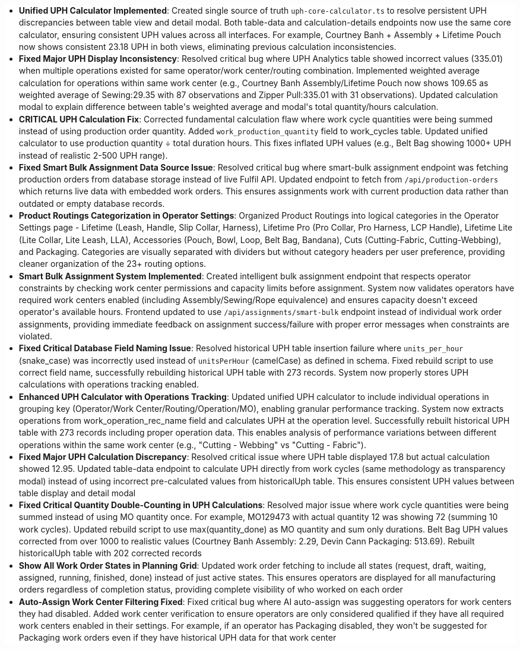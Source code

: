 - **Unified UPH Calculator Implemented**: Created single source of truth `uph-core-calculator.ts` to resolve persistent UPH discrepancies between table view and detail modal. Both table-data and calculation-details endpoints now use the same core calculator, ensuring consistent UPH values across all interfaces. For example, Courtney Banh + Assembly + Lifetime Pouch now shows consistent 23.18 UPH in both views, eliminating previous calculation inconsistencies.
- **Fixed Major UPH Display Inconsistency**: Resolved critical bug where UPH Analytics table showed incorrect values (335.01) when multiple operations existed for same operator/work center/routing combination. Implemented weighted average calculation for operations within same work center (e.g., Courtney Banh Assembly/Lifetime Pouch now shows 109.65 as weighted average of Sewing:29.35 with 87 observations and Zipper Pull:335.01 with 31 observations). Updated calculation modal to explain difference between table's weighted average and modal's total quantity/hours calculation.
- **CRITICAL UPH Calculation Fix**: Corrected fundamental calculation flaw where work cycle quantities were being summed instead of using production order quantity. Added `work_production_quantity` field to work_cycles table. Updated unified calculator to use production quantity ÷ total duration hours. This fixes inflated UPH values (e.g., Belt Bag showing 1000+ UPH instead of realistic 2-500 UPH range).
- **Fixed Smart Bulk Assignment Data Source Issue**: Resolved critical bug where smart-bulk assignment endpoint was fetching production orders from database storage instead of live Fulfil API. Updated endpoint to fetch from `/api/production-orders` which returns live data with embedded work orders. This ensures assignments work with current production data rather than outdated or empty database records.
- **Product Routings Categorization in Operator Settings**: Organized Product Routings into logical categories in the Operator Settings page - Lifetime (Leash, Handle, Slip Collar, Harness), Lifetime Pro (Pro Collar, Pro Harness, LCP Handle), Lifetime Lite (Lite Collar, Lite Leash, LLA), Accessories (Pouch, Bowl, Loop, Belt Bag, Bandana), Cuts (Cutting-Fabric, Cutting-Webbing), and Packaging. Categories are visually separated with dividers but without category headers per user preference, providing cleaner organization of the 23+ routing options.
- **Smart Bulk Assignment System Implemented**: Created intelligent bulk assignment endpoint that respects operator constraints by checking work center permissions and capacity limits before assignment. System now validates operators have required work centers enabled (including Assembly/Sewing/Rope equivalence) and ensures capacity doesn't exceed operator's available hours. Frontend updated to use `/api/assignments/smart-bulk` endpoint instead of individual work order assignments, providing immediate feedback on assignment success/failure with proper error messages when constraints are violated.
- **Fixed Critical Database Field Naming Issue**: Resolved historical UPH table insertion failure where `units_per_hour` (snake_case) was incorrectly used instead of `unitsPerHour` (camelCase) as defined in schema. Fixed rebuild script to use correct field name, successfully rebuilding historical UPH table with 273 records. System now properly stores UPH calculations with operations tracking enabled.
- **Enhanced UPH Calculator with Operations Tracking**: Updated unified UPH calculator to include individual operations in grouping key (Operator/Work Center/Routing/Operation/MO), enabling granular performance tracking. System now extracts operations from work_operation_rec_name field and calculates UPH at the operation level. Successfully rebuilt historical UPH table with 273 records including proper operation data. This enables analysis of performance variations between different operations within the same work center (e.g., "Cutting - Webbing" vs "Cutting - Fabric").
- **Fixed Major UPH Calculation Discrepancy**: Resolved critical issue where UPH table displayed 17.8 but actual calculation showed 12.95. Updated table-data endpoint to calculate UPH directly from work cycles (same methodology as transparency modal) instead of using incorrect pre-calculated values from historicalUph table. This ensures consistent UPH values between table display and detail modal
- **Fixed Critical Quantity Double-Counting in UPH Calculations**: Resolved major issue where work cycle quantities were being summed instead of using MO quantity once. For example, MO129473 with actual quantity 12 was showing 72 (summing 10 work cycles). Updated rebuild script to use max(quantity_done) as MO quantity and sum only durations. Belt Bag UPH values corrected from over 1000 to realistic values (Courtney Banh Assembly: 2.29, Devin Cann Packaging: 513.69). Rebuilt historicalUph table with 202 corrected records
- **Show All Work Order States in Planning Grid**: Updated work order fetching to include all states (request, draft, waiting, assigned, running, finished, done) instead of just active states. This ensures operators are displayed for all manufacturing orders regardless of completion status, providing complete visibility of who worked on each order
- **Auto-Assign Work Center Filtering Fixed**: Fixed critical bug where AI auto-assign was suggesting operators for work centers they had disabled. Added work center verification to ensure operators are only considered qualified if they have all required work centers enabled in their settings. For example, if an operator has Packaging disabled, they won't be suggested for Packaging work orders even if they have historical UPH data for that work center